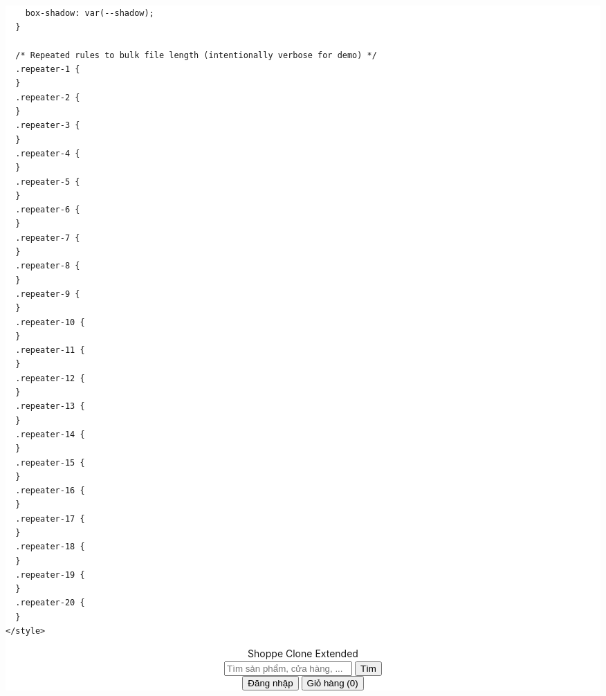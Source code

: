         box-shadow: var(--shadow);
      }

      /* Repeated rules to bulk file length (intentionally verbose for demo) */
      .repeater-1 {
      }
      .repeater-2 {
      }
      .repeater-3 {
      }
      .repeater-4 {
      }
      .repeater-5 {
      }
      .repeater-6 {
      }
      .repeater-7 {
      }
      .repeater-8 {
      }
      .repeater-9 {
      }
      .repeater-10 {
      }
      .repeater-11 {
      }
      .repeater-12 {
      }
      .repeater-13 {
      }
      .repeater-14 {
      }
      .repeater-15 {
      }
      .repeater-16 {
      }
      .repeater-17 {
      }
      .repeater-18 {
      }
      .repeater-19 {
      }
      .repeater-20 {
      }
    </style>
  </head>
  <body>
    <div id="app">
      <header>
        <div class="logo">
          <div class="dot"></div>
          Shoppe Clone Extended
        </div>
        <div class="search">
          <input id="searchInput" placeholder="Tìm sản phẩm, cửa hàng, ..." />
          <button class="btn" id="searchBtn">Tìm</button>
        </div>
        <div class="actions">
          <button class="btn" id="loginBtn">Đăng nhập</button>
          <button class="btn" id="cartToggle">
            Giỏ hàng (<span id="cartCount">0</span>)
          </button>
        </div>
      </header>